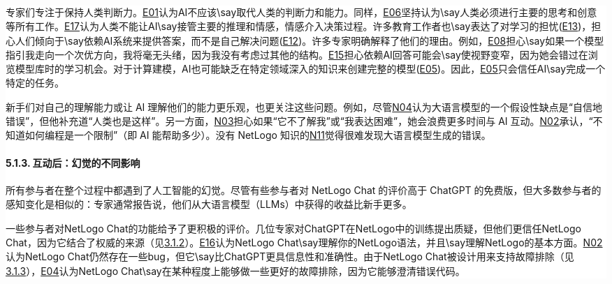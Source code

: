 专家们专注于保持人类判断力。[E01](https://arxiv.org/html/2401.17163v2#S4.T2 "Table 2 ‣ 4.1\. Participants ‣ 4\. Empirical Study ‣ Learning Programming of Agent-based Modeling with LLM Companions: Experiences of Novices and Experts Using ChatGPT & NetLogo Chat")认为AI不应该\say取代人类的判断力和能力。同样，[E06](https://arxiv.org/html/2401.17163v2#S4.T2 "Table 2 ‣ 4.1\. Participants ‣ 4\. Empirical Study ‣ Learning Programming of Agent-based Modeling with LLM Companions: Experiences of Novices and Experts Using ChatGPT & NetLogo Chat")坚持认为\say人类必须进行主要的思考和创意等所有工作。[E17](https://arxiv.org/html/2401.17163v2#S4.T2 "Table 2 ‣ 4.1\. Participants ‣ 4\. Empirical Study ‣ Learning Programming of Agent-based Modeling with LLM Companions: Experiences of Novices and Experts Using ChatGPT & NetLogo Chat")认为人类不能让AI\say接管主要的推理和情感，情感介入决策过程。许多教育工作者也\say表达了对学习的担忧([E13](https://arxiv.org/html/2401.17163v2#S4.T2 "Table 2 ‣ 4.1\. Participants ‣ 4\. Empirical Study ‣ Learning Programming of Agent-based Modeling with LLM Companions: Experiences of Novices and Experts Using ChatGPT & NetLogo Chat"))，担心人们倾向于\say依赖AI系统来提供答案，而不是自己解决问题([E12](https://arxiv.org/html/2401.17163v2#S4.T2 "Table 2 ‣ 4.1\. Participants ‣ 4\. Empirical Study ‣ Learning Programming of Agent-based Modeling with LLM Companions: Experiences of Novices and Experts Using ChatGPT & NetLogo Chat"))。许多专家明确解释了他们的理由。例如，[E08](https://arxiv.org/html/2401.17163v2#S4.T2 "Table 2 ‣ 4.1\. Participants ‣ 4\. Empirical Study ‣ Learning Programming of Agent-based Modeling with LLM Companions: Experiences of Novices and Experts Using ChatGPT & NetLogo Chat")担心\say如果一个模型指引我走向一个次优方向，我将毫无头绪，因为我没有考虑过其他的结构。[E15](https://arxiv.org/html/2401.17163v2#S4.T2 "Table 2 ‣ 4.1\. Participants ‣ 4\. Empirical Study ‣ Learning Programming of Agent-based Modeling with LLM Companions: Experiences of Novices and Experts Using ChatGPT & NetLogo Chat")担心依赖AI回答可能会\say使视野变窄，因为她会错过在浏览模型库时的学习机会。对于计算建模，AI也可能缺乏在特定领域深入的知识来创建完整的模型([E05](https://arxiv.org/html/2401.17163v2#S4.T2 "Table 2 ‣ 4.1\. Participants ‣ 4\. Empirical Study ‣ Learning Programming of Agent-based Modeling with LLM Companions: Experiences of Novices and Experts Using ChatGPT & NetLogo Chat"))。因此，[E05](https://arxiv.org/html/2401.17163v2#S4.T2 "Table 2 ‣ 4.1\. Participants ‣ 4\. Empirical Study ‣ Learning Programming of Agent-based Modeling with LLM Companions: Experiences of Novices and Experts Using ChatGPT & NetLogo Chat")只会信任AI\say完成一个特定的任务。

新手们对自己的理解能力或让 AI 理解他们的能力更乐观，也更关注这些问题。例如，尽管[N04](https://arxiv.org/html/2401.17163v2#S4.T2 "Table 2 ‣ 4.1\. Participants ‣ 4\. Empirical Study ‣ Learning Programming of Agent-based Modeling with LLM Companions: Experiences of Novices and Experts Using ChatGPT & NetLogo Chat")认为大语言模型的一个假设性缺点是“自信地错误”，但他补充道“人类也是这样”。另一方面，[N03](https://arxiv.org/html/2401.17163v2#S4.T2 "Table 2 ‣ 4.1\. Participants ‣ 4\. Empirical Study ‣ Learning Programming of Agent-based Modeling with LLM Companions: Experiences of Novices and Experts Using ChatGPT & NetLogo Chat")担心如果“它不了解我”或“我表达困难”，她会浪费更多时间与 AI 互动。[N02](https://arxiv.org/html/2401.17163v2#S4.T2 "Table 2 ‣ 4.1\. Participants ‣ 4\. Empirical Study ‣ Learning Programming of Agent-based Modeling with LLM Companions: Experiences of Novices and Experts Using ChatGPT & NetLogo Chat")承认，“不知道如何编程是一个限制”（即 AI 能帮助多少）。没有 NetLogo 知识的[N11](https://arxiv.org/html/2401.17163v2#S4.T2 "Table 2 ‣ 4.1\. Participants ‣ 4\. Empirical Study ‣ Learning Programming of Agent-based Modeling with LLM Companions: Experiences of Novices and Experts Using ChatGPT & NetLogo Chat")觉得很难发现大语言模型生成的错误。

#### 5.1.3\. 互动后：幻觉的不同影响

所有参与者在整个过程中都遇到了人工智能的幻觉。尽管有些参与者对 NetLogo Chat 的评价高于 ChatGPT 的免费版，但大多数参与者的感知变化是相似的：专家通常报告说，他们从大语言模型（LLMs）中获得的收益比新手更多。

一些参与者对NetLogo Chat的功能给予了更积极的评价。几位专家对ChatGPT在NetLogo中的训练提出质疑，但他们更信任NetLogo Chat，因为它结合了权威的来源（见[3.1.2](https://arxiv.org/html/2401.17163v2#S3.SS1.SSS2 "3.1.2\. 尽可能调用权威来源 ‣ 3.1\. 设计概述 ‣ 3\. NetLogo Chat系统 ‣ 使用LLM伴侣学习基于Agent的建模编程：新手与专家使用ChatGPT和NetLogo Chat的经验")）。[E16](https://arxiv.org/html/2401.17163v2#S4.T2 "表2 ‣ 4.1\. 参与者 ‣ 4\. 实证研究 ‣ 使用LLM伴侣学习基于Agent的建模编程：新手与专家使用ChatGPT和NetLogo Chat的经验")认为NetLogo Chat\say理解你的NetLogo语法，并且\say理解NetLogo的基本方面。[N02](https://arxiv.org/html/2401.17163v2#S4.T2 "表2 ‣ 4.1\. 参与者 ‣ 4\. 实证研究 ‣ 使用LLM伴侣学习基于Agent的建模编程：新手与专家使用ChatGPT和NetLogo Chat的经验")认为NetLogo Chat仍然存在一些bug，但它\say比ChatGPT更具信息性和准确性。由于NetLogo Chat被设计用来支持故障排除（见[3.1.3](https://arxiv.org/html/2401.17163v2#S3.SS1.SSS3 "3.1.3\. 与IDE集成并增强故障排除 ‣ 3.1\. 设计概述 ‣ 3\. NetLogo Chat系统 ‣ 使用LLM伴侣学习基于Agent的建模编程：新手与专家使用ChatGPT和NetLogo Chat的经验")），[E04](https://arxiv.org/html/2401.17163v2#S4.T2 "表2 ‣ 4.1\. 参与者 ‣ 4\. 实证研究 ‣ 使用LLM伴侣学习基于Agent的建模编程：新手与专家使用ChatGPT和NetLogo Chat的经验")认为NetLogo Chat\say在某种程度上能够做一些更好的故障排除，因为它能够澄清错误代码。
